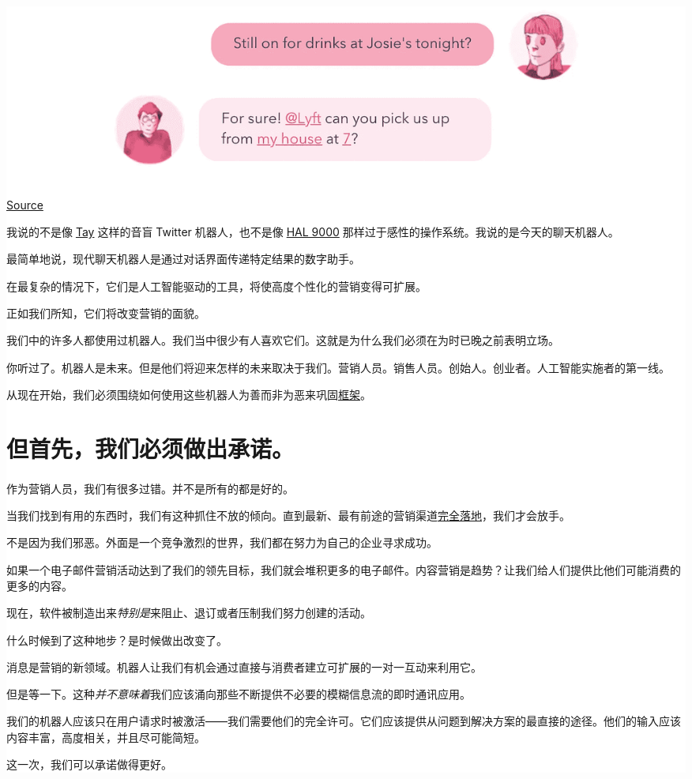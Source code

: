 ![](img/bc3785c0f4466d6026d638f910d0fc3e.png)

[Source](https://www.hubspot.com/stories/chatbot-marketing-future)

我说的不是像 [Tay](https://www.bloomberg.com/features/2016-microsoft-future-ai-chatbots/) 这样的音盲 Twitter 机器人，也不是像 [HAL 9000](https://www.youtube.com/watch?v=ARJ8cAGm6JE) 那样过于感性的操作系统。我说的是今天的聊天机器人。

最简单地说，现代聊天机器人是通过对话界面传递特定结果的数字助手。

在最复杂的情况下，它们是人工智能驱动的工具，将使高度个性化的营销变得可扩展。

正如我们所知，它们将改变营销的面貌。

我们中的许多人都使用过机器人。我们当中很少有人喜欢它们。这就是为什么我们必须在为时已晚之前表明立场。

你听过了。机器人是未来。但是他们将迎来怎样的未来取决于我们。营销人员。销售人员。创始人。创业者。人工智能实施者的第一线。

从现在开始，我们必须围绕如何使用这些机器人为善而非为恶来巩固[框架](https://blog.hubspot.com/marketing/how-to-build-a-chatbot?_ga=2.65963566.1886260479.1519081587-361136615.1505839570)。

# 但首先，我们必须做出承诺。

作为营销人员，我们有很多过错。并不是所有的都是好的。

当我们找到有用的东西时，我们有这种抓住不放的倾向。直到最新、最有前途的营销渠道[完全落地](https://blog.hubspot.com/marketing/marketers-this-is-why-we-cant-have-nice-things?_ga=2.175940258.1886260479.1519081587-361136615.1505839570)，我们才会放手。

不是因为我们邪恶。外面是一个竞争激烈的世界，我们都在努力为自己的企业寻求成功。

如果一个电子邮件营销活动达到了我们的领先目标，我们就会堆积更多的电子邮件。内容营销是趋势？让我们给人们提供比他们可能消费的更多的内容。

现在，软件被制造出来*特别是*来阻止、退订或者压制我们努力创建的活动。

什么时候到了这种地步？是时候做出改变了。

消息是营销的新领域。机器人让我们有机会通过直接与消费者建立可扩展的一对一互动来利用它。

但是等一下。这种*并不意味着*我们应该涌向那些不断提供不必要的模糊信息流的即时通讯应用。

我们的机器人应该只在用户请求时被激活——我们需要他们的完全许可。它们应该提供从问题到解决方案的最直接的途径。他们的输入应该内容丰富，高度相关，并且尽可能简短。

这一次，我们可以承诺做得更好。

